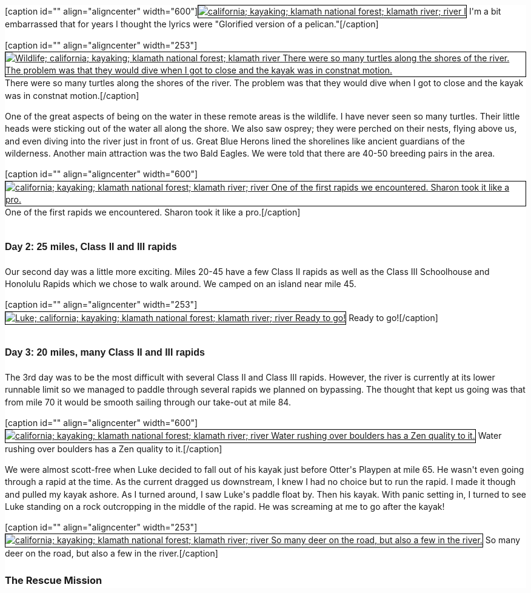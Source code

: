 
[caption id="" align="aligncenter" width="600"]<a href="http://photos.destination-isolation.com/Northern-California/Klamath-River/i-F6krLKR" target="_blank"><img class="aligncenter" style="border: 1px solid black;" title="IMG_20140703_121009.jpg" src="http://photos.destination-isolation.com/Northern-California/Klamath-River/i-F6krLKR/0/M/IMG_20140703_121009-M.jpg" alt="california; kayaking; klamath national forest; klamath river; river I" width="600" /></a> I'm a bit embarrassed that for years I thought the lyrics were "Glorified version of a pelican."[/caption]

[caption id="" align="aligncenter" width="253"]<a href="http://photos.destination-isolation.com/Northern-California/Klamath-River/i-v583fRv" target="_blank"><img class="aligncenter" style="border: 1px solid black;" title="20140704_101512.jpg" src="http://photos.destination-isolation.com/Northern-California/Klamath-River/i-v583fRv/0/M/20140704_101512-M.jpg" alt="Wildlife; california; kayaking; klamath national forest; klamath river There were so many turtles along the shores of the river. The problem was that they would dive when I got to close and the kayak was in constnat motion." width="253" /></a> There were so many turtles along the shores of the river. The problem was that they would dive when I got to close and the kayak was in constnat motion.[/caption]
<p style="text-align: left;">One of the great aspects of being on the water in these remote areas is the wildlife. I have never seen so many turtles. Their little heads were sticking out of the water all along the shore. We also saw osprey; they were perched on their nests, flying above us, and even diving into the river just in front of us. Great Blue Herons lined the shorelines like ancient guardians of the wilderness. Another main attraction was the two Bald Eagles. We were told that there are 40-50 breeding pairs in the area.</p>


[caption id="" align="aligncenter" width="600"]<a href="http://photos.destination-isolation.com/Northern-California/Klamath-River/i-M7sfMdR" target="_blank"><img class="aligncenter" style="border: 1px solid black;" title="20140704_120909.jpg" src="http://photos.destination-isolation.com/Northern-California/Klamath-River/i-M7sfMdR/0/M/20140704_120909-M.jpg" alt="california; kayaking; klamath national forest; klamath river; river One of the first rapids we encountered. Sharon took it like a pro." width="600" /></a> One of the first rapids we encountered. Sharon took it like a pro.[/caption]
<h2><strong style="font-family: sans-serif; font-size: medium; font-style: normal;">Day 2: 25 miles, Class II and III rapids</strong></h2>
<p style="text-align: left;">Our second day was a little more exciting. Miles 20-45 have a few Class II rapids as well as the Class III Schoolhouse and Honolulu Rapids which we chose to walk around. We camped on an island near mile 45.</p>


[caption id="" align="aligncenter" width="253"]<a href="http://photos.destination-isolation.com/Northern-California/Klamath-River/i-kz4b3gR" target="_blank"><img class="aligncenter" style="border: 1px solid black;" title="20140704_120554.jpg" src="http://photos.destination-isolation.com/Northern-California/Klamath-River/i-kz4b3gR/0/M/20140704_120554-M.jpg" alt="Luke; california; kayaking; klamath national forest; klamath river; river Ready to go!" width="253" /></a> Ready to go![/caption]
<h2><strong style="font-family: sans-serif; font-size: medium; font-style: normal;">Day 3: 20 miles, many Class II and III rapids</strong></h2>
<p style="text-align: left;">The 3rd day was to be the most difficult with several Class II and Class III rapids. However, the river is currently at its lower runnable limit so we managed to paddle through several rapids we planned on bypassing. The thought that kept us going was that from mile 70 it would be smooth sailing through our take-out at mile 84.</p>


[caption id="" align="aligncenter" width="600"]<a href="http://photos.destination-isolation.com/Northern-California/Klamath-River/i-bRfSjhF" target="_blank"><img class="aligncenter" style="border: 1px solid black;" title="DSC_1001.jpg" src="http://photos.destination-isolation.com/Northern-California/Klamath-River/i-bRfSjhF/0/M/DSC_1001-M.jpg" alt="california; kayaking; klamath national forest; klamath river; river Water rushing over boulders has a Zen quality to it." width="600" /></a> Water rushing over boulders has a Zen quality to it.[/caption]
<p style="text-align: left;">We were almost scott-free when Luke decided to fall out of his kayak just before Otter's Playpen at mile 65. He wasn't even going through a rapid at the time. As the current dragged us downstream, I knew I had no choice but to run the rapid. I made it though and pulled my kayak ashore. As I turned around, I saw Luke's paddle float by. Then his kayak. With panic setting in, I turned to see Luke standing on a rock outcropping in the middle of the rapid. He was screaming at me to go after the kayak!</p>


[caption id="" align="aligncenter" width="253"]<a href="http://photos.destination-isolation.com/Northern-California/Klamath-River/i-kDHtc3K" target="_blank"><img class="aligncenter" style="border: 1px solid black;" title="20140704_103637.jpg" src="http://photos.destination-isolation.com/Northern-California/Klamath-River/i-kDHtc3K/0/M/20140704_103637-M.jpg" alt="california; kayaking; klamath national forest; klamath river; river So many deer on the road, but also a few in the river." width="253" /></a> So many deer on the road, but also a few in the river.[/caption]
<h3 style="text-align: left;"><strong>The Rescue Mission</strong></h3>